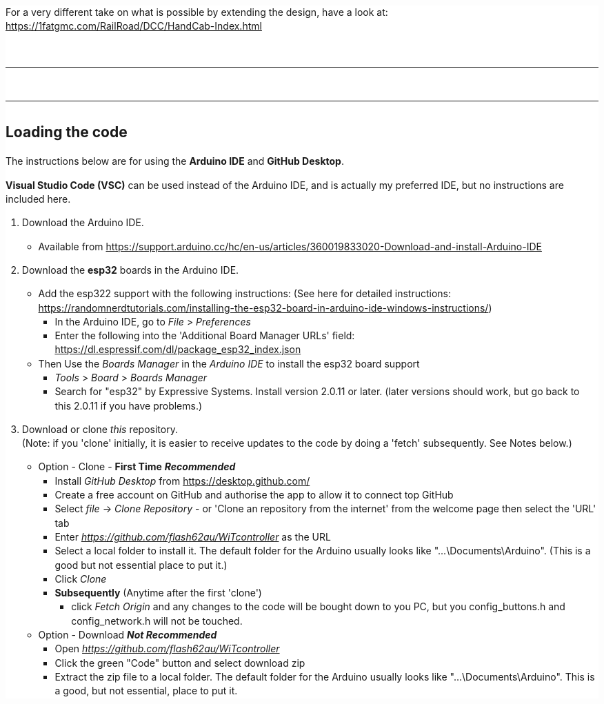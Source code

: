 
For a very different take on what is possible by extending the design, have a look at: https://1fatgmc.com/RailRoad/DCC/HandCab-Index.html


<br/>

---

<br/>

---

## Loading the code

The instructions below are for using the **Arduino IDE** and **GitHub Desktop**. 

**Visual Studio Code (VSC)** can be used instead of the Arduino IDE, and is actually my preferred IDE, but no instructions are included here.

1. Download the Arduino IDE.
    * Available from  https://support.arduino.cc/hc/en-us/articles/360019833020-Download-and-install-Arduino-IDE

2. Download the **esp32** boards in the Arduino IDE.
    * Add the esp322 support with the following instructions:  (See here for detailed instructions:  https://randomnerdtutorials.com/installing-the-esp32-board-in-arduino-ide-windows-instructions/)
        * In the Arduino IDE, go to *File* > *Preferences*
        * Enter the following into the 'Additional Board Manager URLs' field:  https://dl.espressif.com/dl/package_esp32_index.json
    * Then Use the *Boards Manager* in the *Arduino IDE* to install the esp32 board support
        * *Tools* > *Board* > *Boards Manager*
        * Search for "esp32" by Expressive Systems.  Install version 2.0.11 or later. (later versions should work, but go back to this 2.0.11 if you have problems.)

3. Download or clone *this* repository. <br/> (Note: if you 'clone' initially, it is easier to receive updates to the code by doing a 'fetch' subsequently.  See Notes below.)
    * Option - Clone - **First Time**  ***Recommended***
       * Install *GitHub Desktop* from https://desktop.github.com/
       * Create a free account on GitHub and authorise the app to allow it to connect top GitHub
       * Select *file* -> *Clone Repository* - or 'Clone an repository from the internet' from the welcome page then select the 'URL' tab
       * Enter *https://github.com/flash62au/WiTcontroller* as the URL
       * Select a local folder to install it.  The default folder for the Arduino usually looks like "...<username>\Documents\Arduino\". (This is a good but not essential place to put it.)
       * Click *Clone*
       * **Subsequently**  (Anytime after the first 'clone')
         * click *Fetch Origin* and any changes to the code will be bought down to you PC, but you config_buttons.h and config_network.h will not be touched.
    * Option - Download ***Not Recommended***
       * Open *https://github.com/flash62au/WiTcontroller*
       * Click the green "Code" button and select download zip
       * Extract the zip file to a local folder.  The default folder for the Arduino usually looks like "...<username>\Documents\Arduino\". This is a good, but not essential, place to put it.
